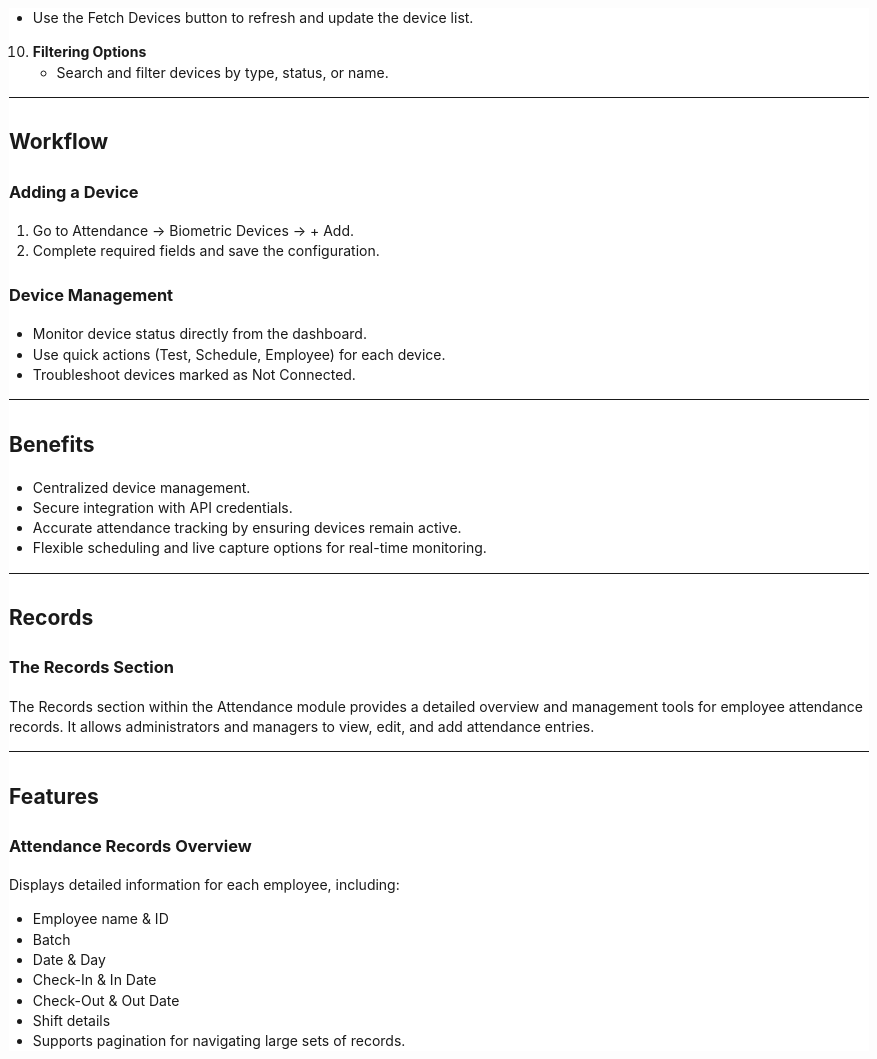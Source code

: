    - Use the Fetch Devices button to refresh and update the device list.

10. **Filtering Options**
    - Search and filter devices by type, status, or name.

---

## Workflow

### Adding a Device

1. Go to Attendance → Biometric Devices → + Add.
2. Complete required fields and save the configuration.

### Device Management

- Monitor device status directly from the dashboard.
- Use quick actions (Test, Schedule, Employee) for each device.
- Troubleshoot devices marked as Not Connected.

---

## Benefits

- Centralized device management.
- Secure integration with API credentials.
- Accurate attendance tracking by ensuring devices remain active.
- Flexible scheduling and live capture options for real-time monitoring.

---

## Records

### The Records Section

The Records section within the Attendance module provides a detailed overview and management tools for employee attendance records. It allows administrators and managers to view, edit, and add attendance entries.

---

## Features

### Attendance Records Overview

Displays detailed information for each employee, including:

- Employee name & ID
- Batch
- Date & Day
- Check-In & In Date
- Check-Out & Out Date
- Shift details
- Supports pagination for navigating large sets of records.
